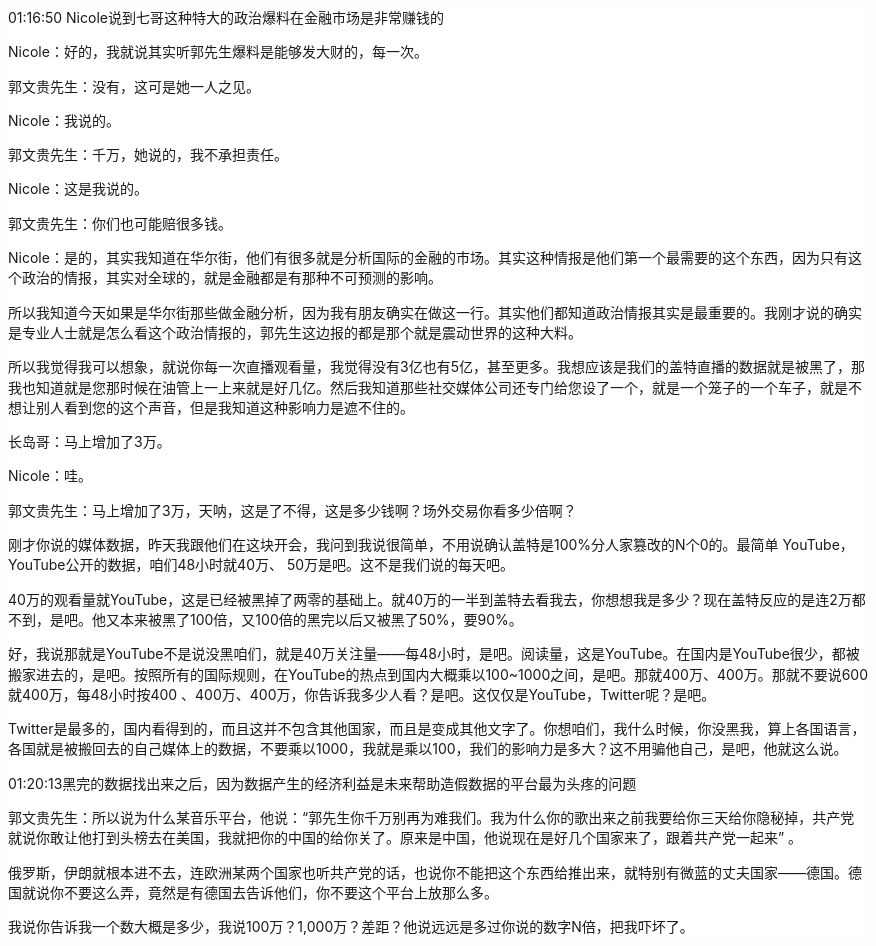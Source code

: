 
01:16:50 Nicole说到七哥这种特大的政治爆料在金融市场是非常赚钱的

Nicole：好的，我就说其实听郭先生爆料是能够发大财的，每一次。


郭文贵先生：没有，这可是她一人之见。


Nicole：我说的。


郭文贵先生：千万，她说的，我不承担责任。


Nicole：这是我说的。


郭文贵先生：你们也可能赔很多钱。


Nicole：是的，其实我知道在华尔街，他们有很多就是分析国际的金融的市场。其实这种情报是他们第一个最需要的这个东西，因为只有这个政治的情报，其实对全球的，就是金融都是有那种不可预测的影响。


所以我知道今天如果是华尔街那些做金融分析，因为我有朋友确实在做这一行。其实他们都知道政治情报其实是最重要的。我刚才说的确实是专业人士就是怎么看这个政治情报的，郭先生这边报的都是那个就是震动世界的这种大料。


所以我觉得我可以想象，就说你每一次直播观看量，我觉得没有3亿也有5亿，甚至更多。我想应该是我们的盖特直播的数据就是被黑了，那我也知道就是您那时候在油管上一上来就是好几亿。然后我知道那些社交媒体公司还专门给您设了一个，就是一个笼子的一个车子，就是不想让别人看到您的这个声音，但是我知道这种影响力是遮不住的。


长岛哥：马上增加了3万。


Nicole：哇。


郭文贵先生：马上增加了3万，天呐，这是了不得，这是多少钱啊？场外交易你看多少倍啊？


刚才你说的媒体数据，昨天我跟他们在这块开会，我问到我说很简单，不用说确认盖特是100%分人家篡改的N个0的。最简单 YouTube，YouTube公开的数据，咱们48小时就40万、 50万是吧。这不是我们说的每天吧。


40万的观看量就YouTube，这是已经被黑掉了两零的基础上。就40万的一半到盖特去看我去，你想想我是多少？现在盖特反应的是连2万都不到，是吧。他又本来被黑了100倍，又100倍的黑完以后又被黑了50%，要90%。


好，我说那就是YouTube不是说没黑咱们，就是40万关注量——每48小时，是吧。阅读量，这是YouTube。在国内是YouTube很少，都被搬家进去的，是吧。按照所有的国际规则，在YouTube的热点到国内大概乘以100~1000之间，是吧。那就400万、400万。那就不要说600就400万，每48小时按400 、400万、400万，你告诉我多少人看？是吧。这仅仅是YouTube，Twitter呢？是吧。


Twitter是最多的，国内看得到的，而且这并不包含其他国家，而且是变成其他文字了。你想咱们，我什么时候，你没黑我，算上各国语言，各国就是被搬回去的自己媒体上的数据，不要乘以1000，我就是乘以100，我们的影响力是多大？这不用骗他自己，是吧，他就这么说。


01:20:13黑完的数据找出来之后，因为数据产生的经济利益是未来帮助造假数据的平台最为头疼的问题

郭文贵先生：所以说为什么某音乐平台，他说：“郭先生你千万别再为难我们。我为什么你的歌出来之前我要给你三天给你隐秘掉，共产党就说你敢让他打到头榜去在美国，我就把你的中国的给你关了。原来是中国，他说现在是好几个国家来了，跟着共产党一起来” 。


俄罗斯，伊朗就根本进不去，连欧洲某两个国家也听共产党的话，也说你不能把这个东西给推出来，就特别有微蓝的丈夫国家——德国。德国就说你不要这么弄，竟然是有德国去告诉他们，你不要这个平台上放那么多。


我说你告诉我一个数大概是多少，我说100万？1,000万？差距？他说远远是多过你说的数字N倍，把我吓坏了。
